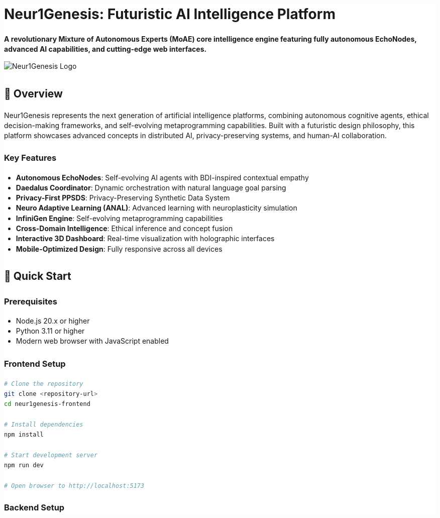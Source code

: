 # Neur1Genesis: Futuristic AI Intelligence Platform

**A revolutionary Mixture of Autonomous Experts (MoAE) core intelligence engine featuring fully autonomous EchoNodes, advanced AI capabilities, and cutting-edge web interfaces.**

![Neur1Genesis Logo](https://private-us-east-1.manuscdn.com/sessionFile/IQcoCkeCPJLnFuq4TdKRIa/sandbox/Mro2HZhvTeSwSaNF8S0Dm1-images_1756809848902_na1fn_L2hvbWUvdWJ1bnR1L25ldXIxZ2VuZXNpcy1mcm9udGVuZC9zcmMvYXNzZXRzL25ldXIxZ2VuZXNpcy1sb2dv.png?Policy=eyJTdGF0ZW1lbnQiOlt7IlJlc291cmNlIjoiaHR0cHM6Ly9wcml2YXRlLXVzLWVhc3QtMS5tYW51c2Nkbi5jb20vc2Vzc2lvbkZpbGUvSVFjb0NrZUNQSkxuRnVxNFRkS1JJYS9zYW5kYm94L01ybzJIWmh2VGVTd1NhTkY4UzBEbTEtaW1hZ2VzXzE3NTY4MDk4NDg5MDJfbmExZm5fTDJodmJXVXZkV0oxYm5SMUwyNWxkWEl4WjJWdVpYTnBjeTFtY205dWRHVnVaQzl6Y21NdllYTnpaWFJ6TDI1bGRYSXhaMlZ1WlhOcGN5MXNiMmR2LnBuZyIsIkNvbmRpdGlvbiI6eyJEYXRlTGVzc1RoYW4iOnsiQVdTOkVwb2NoVGltZSI6MTc5ODc2MTYwMH19fV19&Key-Pair-Id=K2HSFNDJXOU9YS&Signature=lS9lk2koAko2NCCJcxPn6CAG3a~7onCXKS~nLm~SjkRgD8b102LkpN7zydtA83OffuGb1bh6JixlfIrRk4ax8n3nlotWbji6mNUIQnlWAPCrrSPfWLTw1j7JfLcrGJOrnwgJYtH~qAqYXpdPr79g6LdpWxGpln14HgndF5DUFJ5v765NF-Q2nlphj9xZHjASTx7OlxZBpsMaeRsGBZheXx50myZ81vP54b5TpiQ3EJcXa2qZg3t08qSyh3D04mShokt3qUgywia6I~riCXwgqdjsk-poF2aX4vfv6c7a0~TewqTjlmdDGEPexcAEr1bZAft5gnNYvgTJW6fe0wi6Fg__)

## 🌟 Overview

Neur1Genesis represents the next generation of artificial intelligence platforms, combining autonomous cognitive agents, ethical decision-making frameworks, and self-evolving metaprogramming capabilities. Built with a futuristic design philosophy, this platform showcases advanced concepts in distributed AI, privacy-preserving systems, and human-AI collaboration.

### Key Features

- **Autonomous EchoNodes**: Self-evolving AI agents with BDI-inspired contextual empathy
- **Daedalus Coordinator**: Dynamic orchestration with natural language goal parsing
- **Privacy-First PPSDS**: Privacy-Preserving Synthetic Data System
- **Neuro Adaptive Learning (ANAL)**: Advanced learning with neuroplasticity simulation
- **InfiniGen Engine**: Self-evolving metaprogramming capabilities
- **Cross-Domain Intelligence**: Ethical inference and concept fusion
- **Interactive 3D Dashboard**: Real-time visualization with holographic interfaces
- **Mobile-Optimized Design**: Fully responsive across all devices

## 🚀 Quick Start

### Prerequisites

- Node.js 20.x or higher
- Python 3.11 or higher
- Modern web browser with JavaScript enabled

### Frontend Setup

```bash
# Clone the repository
git clone <repository-url>
cd neur1genesis-frontend

# Install dependencies
npm install

# Start development server
npm run dev

# Open browser to http://localhost:5173
```

### Backend Setup
